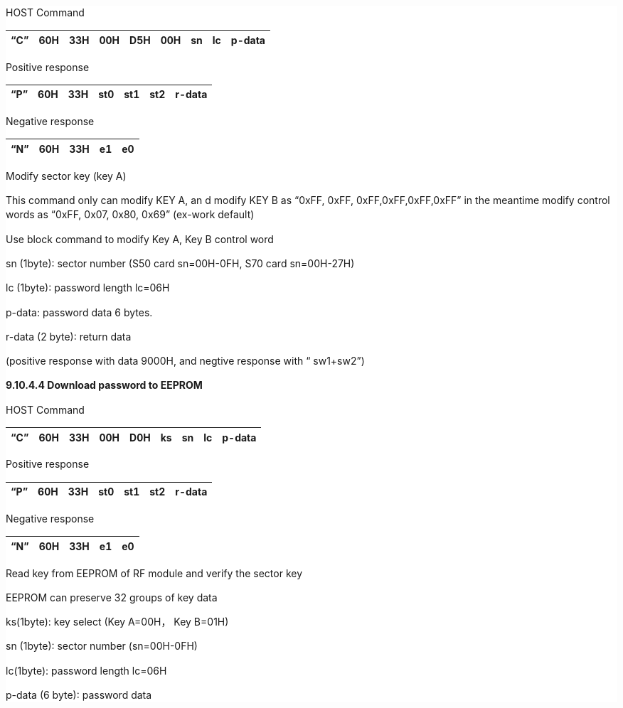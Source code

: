 HOST Command

| “C” | 60H | 33H | 00H | D5H | 00H | sn | lc | p-data |
| :--- | :--- | :--- | :--- | :--- | :--- | :--- | :--- | :--- |


Positive response

| “P” | 60H | 33H | st0 | st1 | st2 | r-data |
| :--- | :--- | :--- | :--- | :--- | :--- | :--- |


Negative response

| “N” | 60H | 33H | e1 | e0 |
| :--- | :--- | :--- | :--- | :--- |


Modify sector key \(key A\)

This command only can modify KEY A, an d modify KEY B as “0xFF, 0xFF, 0xFF,0xFF,0xFF,0xFF” in the meantime modify control words as “0xFF, 0x07, 0x80, 0x69” \(ex-work default\)

Use block command to modify Key A, Key B control word

sn \(1byte\): sector number \(S50 card sn=00H-0FH, S70 card sn=00H-27H\)

lc \(1byte\): password length lc=06H

p-data: password data 6 bytes.

r-data \(2 byte\): return data

\(positive response with data 9000H, and negtive response with “ sw1+sw2”\)

**9.10.4.4 Download password to EEPROM**

HOST Command

| “C” | 60H | 33H | 00H | D0H | ks | sn | lc | p-data |
| :--- | :--- | :--- | :--- | :--- | :--- | :--- | :--- | :--- |


Positive response

| “P” | 60H | 33H | st0 | st1 | st2 | r-data |
| :--- | :--- | :--- | :--- | :--- | :--- | :--- |


Negative response

| “N” | 60H | 33H | e1 | e0 |
| :--- | :--- | :--- | :--- | :--- |


Read key from EEPROM of RF module and verify the sector key

EEPROM can preserve 32 groups of key data

ks\(1byte\): key select \(Key A=00H， Key B=01H\)

sn \(1byte\): sector number \(sn=00H-0FH\)

lc\(1byte\): password length lc=06H

p-data \(6 byte\): password data
